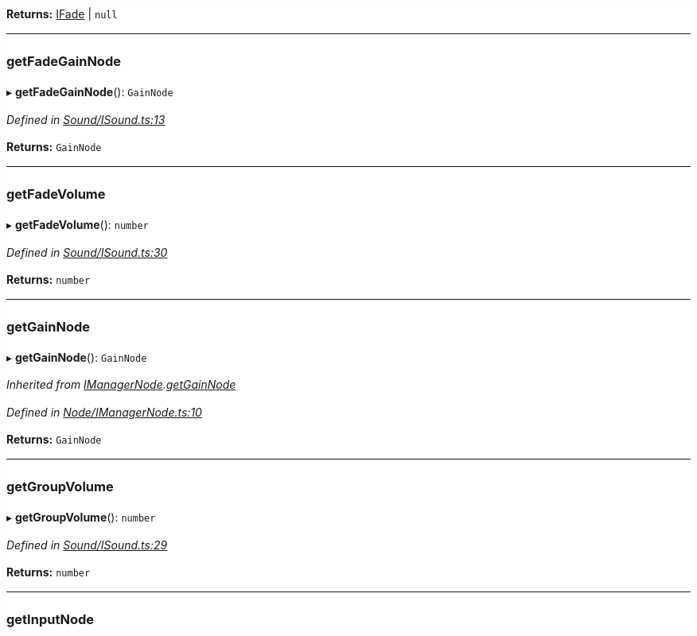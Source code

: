 **Returns:** [IFade](ifade.md) | `null`

___
<a id="getfadegainnode"></a>

###  getFadeGainNode

▸ **getFadeGainNode**(): `GainNode`

*Defined in [Sound/ISound.ts:13](https://github.com/furkleindustries/sound-manager/blob/087d8cb/src/Sound/ISound.ts#L13)*

**Returns:** `GainNode`

___
<a id="getfadevolume"></a>

###  getFadeVolume

▸ **getFadeVolume**(): `number`

*Defined in [Sound/ISound.ts:30](https://github.com/furkleindustries/sound-manager/blob/087d8cb/src/Sound/ISound.ts#L30)*

**Returns:** `number`

___
<a id="getgainnode"></a>

###  getGainNode

▸ **getGainNode**(): `GainNode`

*Inherited from [IManagerNode](imanagernode.md).[getGainNode](imanagernode.md#getgainnode)*

*Defined in [Node/IManagerNode.ts:10](https://github.com/furkleindustries/sound-manager/blob/087d8cb/src/Node/IManagerNode.ts#L10)*

**Returns:** `GainNode`

___
<a id="getgroupvolume"></a>

###  getGroupVolume

▸ **getGroupVolume**(): `number`

*Defined in [Sound/ISound.ts:29](https://github.com/furkleindustries/sound-manager/blob/087d8cb/src/Sound/ISound.ts#L29)*

**Returns:** `number`

___
<a id="getinputnode"></a>

###  getInputNode
